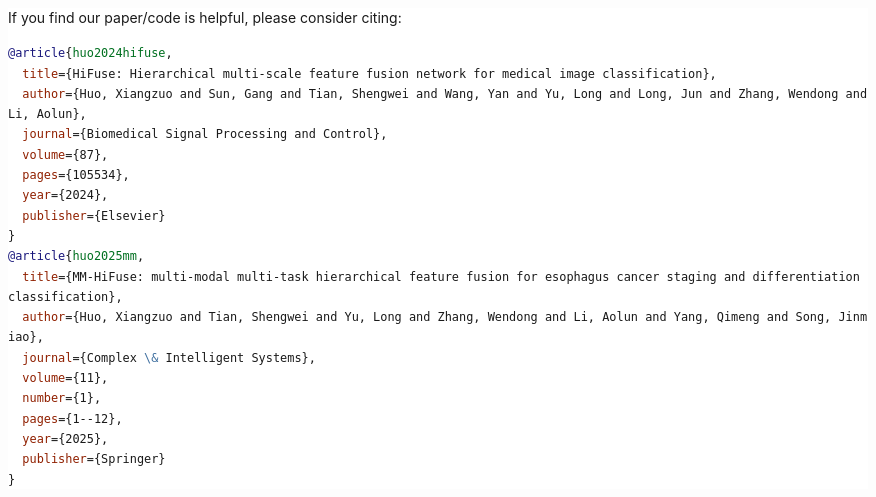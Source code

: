 If you find our paper/code is helpful, please consider citing:

```bibtex
@article{huo2024hifuse,
  title={HiFuse: Hierarchical multi-scale feature fusion network for medical image classification},
  author={Huo, Xiangzuo and Sun, Gang and Tian, Shengwei and Wang, Yan and Yu, Long and Long, Jun and Zhang, Wendong and Li, Aolun},
  journal={Biomedical Signal Processing and Control},
  volume={87},
  pages={105534},
  year={2024},
  publisher={Elsevier}
}
@article{huo2025mm,
  title={MM-HiFuse: multi-modal multi-task hierarchical feature fusion for esophagus cancer staging and differentiation classification},
  author={Huo, Xiangzuo and Tian, Shengwei and Yu, Long and Zhang, Wendong and Li, Aolun and Yang, Qimeng and Song, Jinmiao},
  journal={Complex \& Intelligent Systems},
  volume={11},
  number={1},
  pages={1--12},
  year={2025},
  publisher={Springer}
}
```

